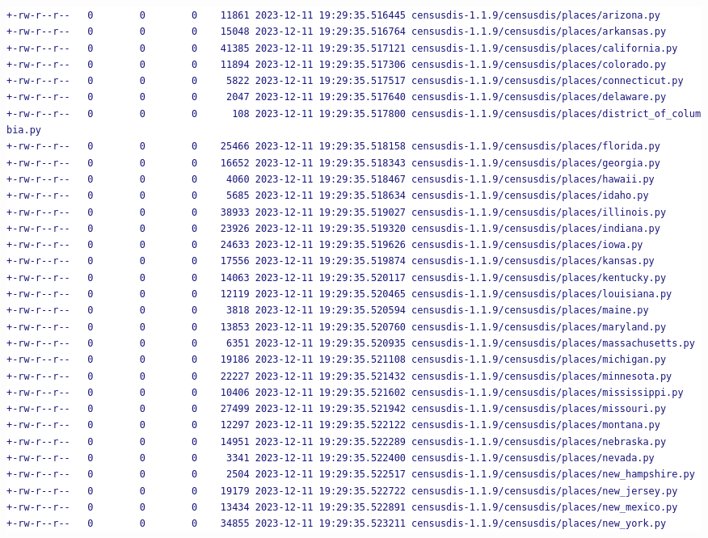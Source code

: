 ```diff
+-rw-r--r--   0        0        0    11861 2023-12-11 19:29:35.516445 censusdis-1.1.9/censusdis/places/arizona.py
+-rw-r--r--   0        0        0    15048 2023-12-11 19:29:35.516764 censusdis-1.1.9/censusdis/places/arkansas.py
+-rw-r--r--   0        0        0    41385 2023-12-11 19:29:35.517121 censusdis-1.1.9/censusdis/places/california.py
+-rw-r--r--   0        0        0    11894 2023-12-11 19:29:35.517306 censusdis-1.1.9/censusdis/places/colorado.py
+-rw-r--r--   0        0        0     5822 2023-12-11 19:29:35.517517 censusdis-1.1.9/censusdis/places/connecticut.py
+-rw-r--r--   0        0        0     2047 2023-12-11 19:29:35.517640 censusdis-1.1.9/censusdis/places/delaware.py
+-rw-r--r--   0        0        0      108 2023-12-11 19:29:35.517800 censusdis-1.1.9/censusdis/places/district_of_columbia.py
+-rw-r--r--   0        0        0    25466 2023-12-11 19:29:35.518158 censusdis-1.1.9/censusdis/places/florida.py
+-rw-r--r--   0        0        0    16652 2023-12-11 19:29:35.518343 censusdis-1.1.9/censusdis/places/georgia.py
+-rw-r--r--   0        0        0     4060 2023-12-11 19:29:35.518467 censusdis-1.1.9/censusdis/places/hawaii.py
+-rw-r--r--   0        0        0     5685 2023-12-11 19:29:35.518634 censusdis-1.1.9/censusdis/places/idaho.py
+-rw-r--r--   0        0        0    38933 2023-12-11 19:29:35.519027 censusdis-1.1.9/censusdis/places/illinois.py
+-rw-r--r--   0        0        0    23926 2023-12-11 19:29:35.519320 censusdis-1.1.9/censusdis/places/indiana.py
+-rw-r--r--   0        0        0    24633 2023-12-11 19:29:35.519626 censusdis-1.1.9/censusdis/places/iowa.py
+-rw-r--r--   0        0        0    17556 2023-12-11 19:29:35.519874 censusdis-1.1.9/censusdis/places/kansas.py
+-rw-r--r--   0        0        0    14063 2023-12-11 19:29:35.520117 censusdis-1.1.9/censusdis/places/kentucky.py
+-rw-r--r--   0        0        0    12119 2023-12-11 19:29:35.520465 censusdis-1.1.9/censusdis/places/louisiana.py
+-rw-r--r--   0        0        0     3818 2023-12-11 19:29:35.520594 censusdis-1.1.9/censusdis/places/maine.py
+-rw-r--r--   0        0        0    13853 2023-12-11 19:29:35.520760 censusdis-1.1.9/censusdis/places/maryland.py
+-rw-r--r--   0        0        0     6351 2023-12-11 19:29:35.520935 censusdis-1.1.9/censusdis/places/massachusetts.py
+-rw-r--r--   0        0        0    19186 2023-12-11 19:29:35.521108 censusdis-1.1.9/censusdis/places/michigan.py
+-rw-r--r--   0        0        0    22227 2023-12-11 19:29:35.521432 censusdis-1.1.9/censusdis/places/minnesota.py
+-rw-r--r--   0        0        0    10406 2023-12-11 19:29:35.521602 censusdis-1.1.9/censusdis/places/mississippi.py
+-rw-r--r--   0        0        0    27499 2023-12-11 19:29:35.521942 censusdis-1.1.9/censusdis/places/missouri.py
+-rw-r--r--   0        0        0    12297 2023-12-11 19:29:35.522122 censusdis-1.1.9/censusdis/places/montana.py
+-rw-r--r--   0        0        0    14951 2023-12-11 19:29:35.522289 censusdis-1.1.9/censusdis/places/nebraska.py
+-rw-r--r--   0        0        0     3341 2023-12-11 19:29:35.522400 censusdis-1.1.9/censusdis/places/nevada.py
+-rw-r--r--   0        0        0     2504 2023-12-11 19:29:35.522517 censusdis-1.1.9/censusdis/places/new_hampshire.py
+-rw-r--r--   0        0        0    19179 2023-12-11 19:29:35.522722 censusdis-1.1.9/censusdis/places/new_jersey.py
+-rw-r--r--   0        0        0    13434 2023-12-11 19:29:35.522891 censusdis-1.1.9/censusdis/places/new_mexico.py
+-rw-r--r--   0        0        0    34855 2023-12-11 19:29:35.523211 censusdis-1.1.9/censusdis/places/new_york.py
```